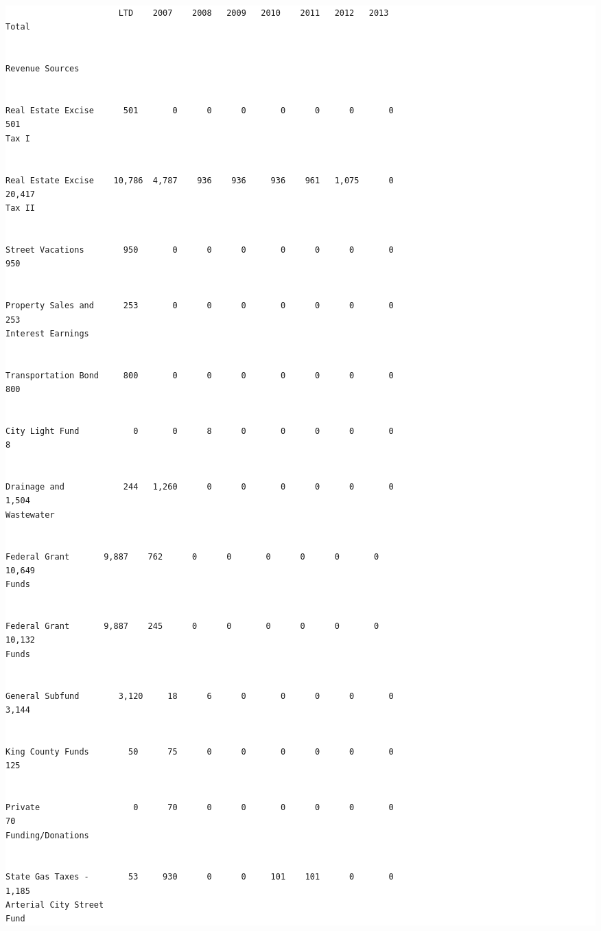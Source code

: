                            LTD    2007    2008   2009   2010    2011   2012   2013  
    Total  
  
  
    Revenue Sources  
  
  
    Real Estate Excise      501       0      0      0       0      0      0       0  
    501  
    Tax I  
  
  
    Real Estate Excise    10,786  4,787    936    936     936    961   1,075      0  
    20,417  
    Tax II  
  
  
    Street Vacations        950       0      0      0       0      0      0       0  
    950  
  
  
    Property Sales and      253       0      0      0       0      0      0       0  
    253  
    Interest Earnings  
  
  
    Transportation Bond     800       0      0      0       0      0      0       0  
    800  
  
  
    City Light Fund           0       0      8      0       0      0      0       0  
    8  
  
  
    Drainage and            244   1,260      0      0       0      0      0       0  
    1,504  
    Wastewater  
  
  
    Federal Grant       9,887    762      0      0       0      0      0       0  
    10,649  
    Funds  
  
  
    Federal Grant       9,887    245      0      0       0      0      0       0  
    10,132  
    Funds  
  
  
    General Subfund        3,120     18      6      0       0      0      0       0  
    3,144  
  
  
    King County Funds        50      75      0      0       0      0      0       0  
    125  
  
  
    Private                   0      70      0      0       0      0      0       0  
    70  
    Funding/Donations  
  
  
    State Gas Taxes -        53     930      0      0     101    101      0       0  
    1,185  
    Arterial City Street  
    Fund  
  